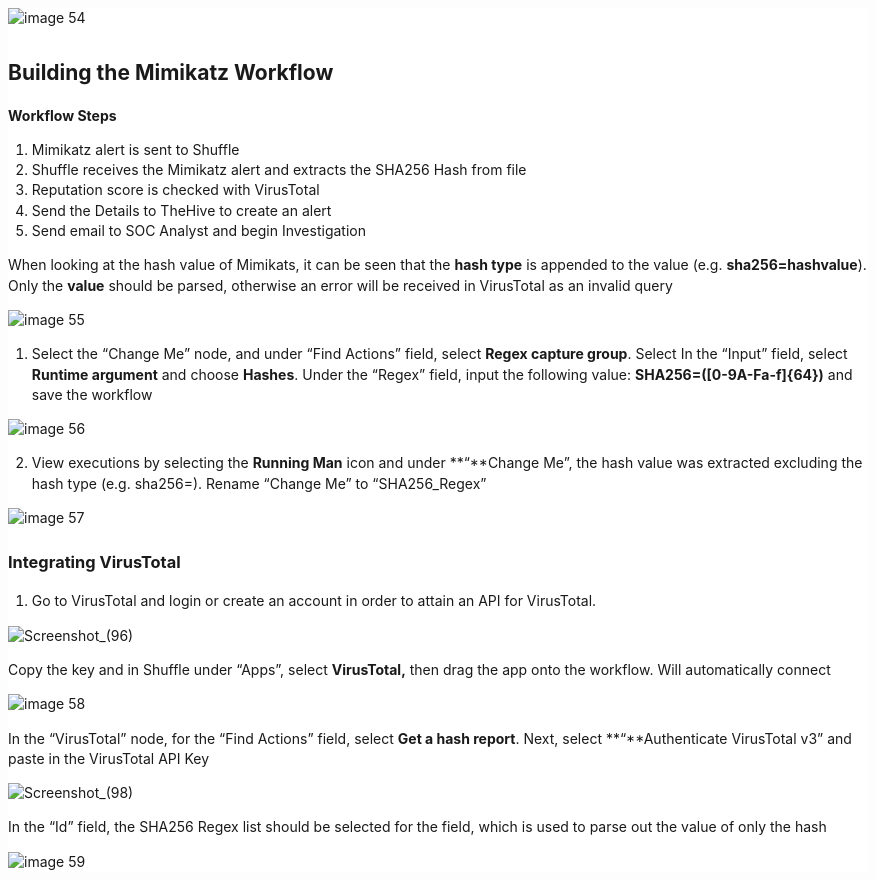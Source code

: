 ![image 54](https://github.com/user-attachments/assets/f78540bf-4baf-490c-a65f-3ce3172d5753)


## Building the Mimikatz Workflow

**Workflow Steps**

1. Mimikatz alert is sent to Shuffle
2. Shuffle receives the Mimikatz alert and extracts the SHA256 Hash from file
3. Reputation score is checked with VirusTotal
4. Send the Details to TheHive to create an alert
5. Send email to SOC Analyst and begin Investigation

When looking at the hash value of Mimikats, it can be seen that the **hash type** is appended to the value (e.g. **sha256=hashvalue**). Only the **value** should be parsed, otherwise an error will be received in VirusTotal as an invalid query

![image 55](https://github.com/user-attachments/assets/bd001714-a07c-4355-a23b-8592458a3cb9)


1. Select the “Change Me” node, and under “Find Actions” field, select **Regex capture group**. Select In the “Input” field, select **Runtime argument** and choose **Hashes**. Under the “Regex” field, input the following value: **SHA256=([0-9A-Fa-f]{64})** and save the workflow

![image 56](https://github.com/user-attachments/assets/dacf40fe-1182-4a28-a1e5-ee31d1bf0037)


2. View executions by selecting the **Running Man** icon and under **“**Change Me”, the hash value was extracted excluding the hash type (e.g. sha256=). Rename “Change Me” to “SHA256_Regex”

![image 57](https://github.com/user-attachments/assets/a5b89208-8932-4d70-9afe-436cff5d66d2)


### Integrating VirusTotal

1. Go to VirusTotal and login or create an account in order to attain an API for VirusTotal.

![Screenshot_(96)](https://github.com/user-attachments/assets/e2c0d424-314e-48da-8b03-09c644bda581)


Copy the key and in Shuffle under “Apps”, select **VirusTotal,** then drag the app onto the workflow. Will automatically connect 

![image 58](https://github.com/user-attachments/assets/5a641baa-9e1a-411c-a122-c970eabd63d0)


In the “VirusTotal” node, for the “Find Actions” field, select **Get a hash report**. Next, select **“**Authenticate VirusTotal v3” and paste in the VirusTotal API Key

![Screenshot_(98)](https://github.com/user-attachments/assets/c2ae7405-c180-4c57-beb1-7e37a0e4a08b)


In the “Id” field, the SHA256 Regex list should be selected for the field, which is used to parse out the value of only the hash

![image 59](https://github.com/user-attachments/assets/f625f99a-54d3-4de0-b212-84f24d3379ce)
